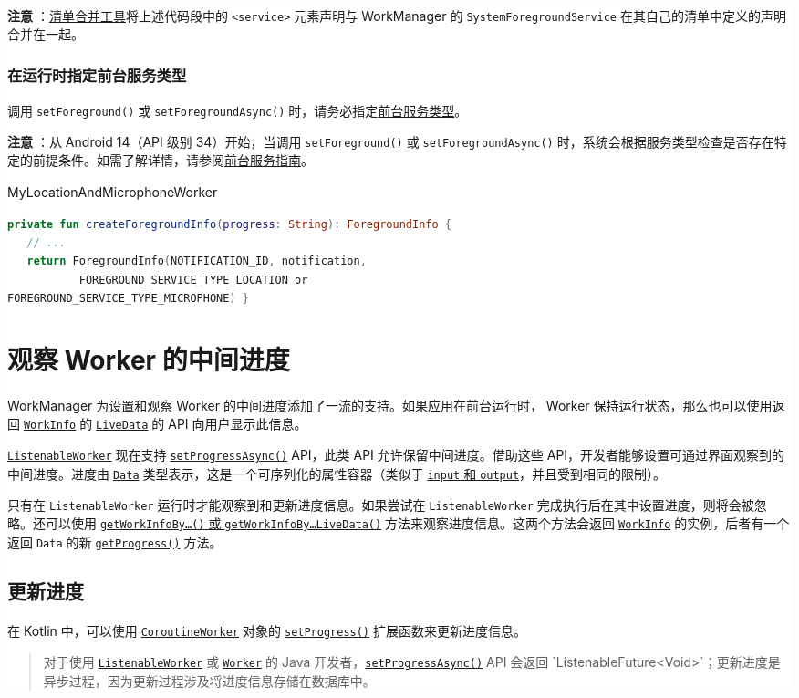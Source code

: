 **注意** ：[清单合并工具](https://developer.android.google.cn/studio/build/manage-manifests?hl=zh-cn#merge-manifests)将上述代码段中的 `<service>` 元素声明与 WorkManager 的 `SystemForegroundService` 在其自己的清单中定义的声明合并在一起。

### 在运行时指定前台服务类型

调用 `setForeground()` 或 `setForegroundAsync()` 时，请务必指定[前台服务类型](https://developer.android.google.cn/develop/background-work/services/fg-service-types?hl=zh-cn)。

**注意** ：从 Android 14（API 级别 34）开始，当调用 `setForeground()` 或 `setForegroundAsync()` 时，系统会根据服务类型检查是否存在特定的前提条件。如需了解详情，请参阅[前台服务指南](https://developer.android.google.cn/guide/components/foreground-services?hl=zh-cn#fgs-prerequisites)。

MyLocationAndMicrophoneWorker

```kotlin
private fun createForegroundInfo(progress: String): ForegroundInfo {
   // ...
   return ForegroundInfo(NOTIFICATION_ID, notification,
           FOREGROUND_SERVICE_TYPE_LOCATION or
FOREGROUND_SERVICE_TYPE_MICROPHONE) }
```



# 观察 Worker 的中间进度

WorkManager 为设置和观察 Worker 的中间进度添加了一流的支持。如果应用在前台运行时， Worker 保持运行状态，那么也可以使用返回 [`WorkInfo`](https://developer.android.google.cn/reference/androidx/work/WorkInfo?hl=zh-cn) 的 [`LiveData`](https://developer.android.google.cn/reference/androidx/lifecycle/LiveData?hl=zh-cn) 的 API 向用户显示此信息。

[`ListenableWorker`](https://developer.android.google.cn/reference/androidx/work/ListenableWorker?hl=zh-cn) 现在支持 [`setProgressAsync()`](https://developer.android.google.cn/reference/androidx/work/ListenableWorker?hl=zh-cn#setProgressAsync(androidx.work.Data)) API，此类 API 允许保留中间进度。借助这些 API，开发者能够设置可通过界面观察到的中间进度。进度由 [`Data`](https://developer.android.google.cn/reference/androidx/work/Data?hl=zh-cn) 类型表示，这是一个可序列化的属性容器（类似于 [`input` 和 `output`](https://developer.android.google.cn/topic/libraries/architecture/workmanager/advanced?hl=zh-cn#params)，并且受到相同的限制）。

只有在 `ListenableWorker` 运行时才能观察到和更新进度信息。如果尝试在 `ListenableWorker` 完成执行后在其中设置进度，则将会被忽略。还可以使用 [`getWorkInfoBy…()` 或 `getWorkInfoBy…LiveData()`](https://developer.android.google.cn/reference/androidx/work/WorkManager?hl=zh-cn#getWorkInfoById(java.util.UUID)) 方法来观察进度信息。这两个方法会返回 [`WorkInfo`](https://developer.android.google.cn/reference/androidx/work/WorkInfo?hl=zh-cn) 的实例，后者有一个返回 `Data` 的新 [`getProgress()`](https://developer.android.google.cn/reference/androidx/work/WorkInfo?hl=zh-cn#getProgress()) 方法。

## 更新进度

在 Kotlin 中，可以使用 [`CoroutineWorker`](https://developer.android.google.cn/reference/kotlin/androidx/work/CoroutineWorker?hl=zh-cn) 对象的 [`setProgress()`](https://developer.android.google.cn/reference/kotlin/androidx/work/CoroutineWorker?hl=zh-cn#setprogress) 扩展函数来更新进度信息。

> 对于使用 [`ListenableWorker`](https://developer.android.google.cn/reference/androidx/work/ListenableWorker?hl=zh-cn) 或 [`Worker`](https://developer.android.google.cn/reference/androidx/work/Worker?hl=zh-cn) 的 Java 开发者，[`setProgressAsync()`](https://developer.android.google.cn/reference/androidx/work/ListenableWorker?hl=zh-cn#setProgressAsync(androidx.work.Data)) API 会返回 `ListenableFuture<Void>`；更新进度是异步过程，因为更新过程涉及将进度信息存储在数据库中。
